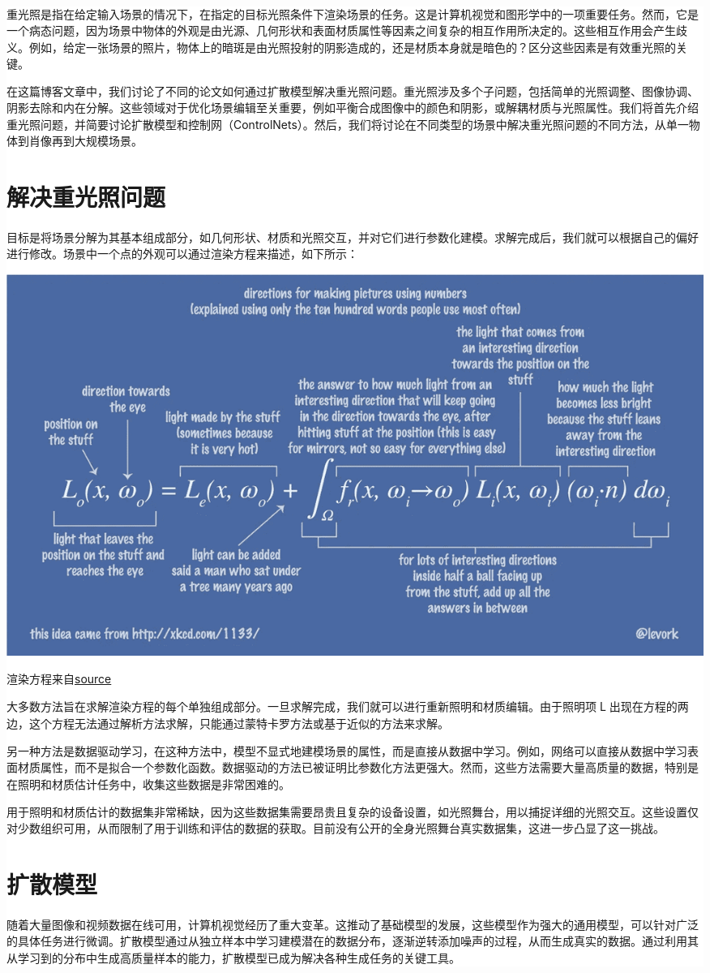 重光照是指在给定输入场景的情况下，在指定的目标光照条件下渲染场景的任务。这是计算机视觉和图形学中的一项重要任务。然而，它是一个病态问题，因为场景中物体的外观是由光源、几何形状和表面材质属性等因素之间复杂的相互作用所决定的。这些相互作用会产生歧义。例如，给定一张场景的照片，物体上的暗斑是由光照投射的阴影造成的，还是材质本身就是暗色的？区分这些因素是有效重光照的关键。

在这篇博客文章中，我们讨论了不同的论文如何通过扩散模型解决重光照问题。重光照涉及多个子问题，包括简单的光照调整、图像协调、阴影去除和内在分解。这些领域对于优化场景编辑至关重要，例如平衡合成图像中的颜色和阴影，或解耦材质与光照属性。我们将首先介绍重光照问题，并简要讨论扩散模型和控制网（ControlNets）。然后，我们将讨论在不同类型的场景中解决重光照问题的不同方法，从单一物体到肖像再到大规模场景。

# 解决重光照问题

目标是将场景分解为其基本组成部分，如几何形状、材质和光照交互，并对它们进行参数化建模。求解完成后，我们就可以根据自己的偏好进行修改。场景中一个点的外观可以通过渲染方程来描述，如下所示：

![](img/eebcbafb661916da1ec0d2ffb59eb303.png)

渲染方程来自[source](https://twitter.com/levork/status/609603797258600448)

大多数方法旨在求解渲染方程的每个单独组成部分。一旦求解完成，我们就可以进行重新照明和材质编辑。由于照明项 L 出现在方程的两边，这个方程无法通过解析方法求解，只能通过蒙特卡罗方法或基于近似的方法来求解。

另一种方法是数据驱动学习，在这种方法中，模型不显式地建模场景的属性，而是直接从数据中学习。例如，网络可以直接从数据中学习表面材质属性，而不是拟合一个参数化函数。数据驱动的方法已被证明比参数化方法更强大。然而，这些方法需要大量高质量的数据，特别是在照明和材质估计任务中，收集这些数据是非常困难的。

用于照明和材质估计的数据集非常稀缺，因为这些数据集需要昂贵且复杂的设备设置，如光照舞台，用以捕捉详细的光照交互。这些设置仅对少数组织可用，从而限制了用于训练和评估的数据的获取。目前没有公开的全身光照舞台真实数据集，这进一步凸显了这一挑战。

# 扩散模型

随着大量图像和视频数据在线可用，计算机视觉经历了重大变革。这推动了基础模型的发展，这些模型作为强大的通用模型，可以针对广泛的具体任务进行微调。扩散模型通过从独立样本中学习建模潜在的数据分布，逐渐逆转添加噪声的过程，从而生成真实的数据。通过利用其从学习到的分布中生成高质量样本的能力，扩散模型已成为解决各种生成任务的关键工具。
